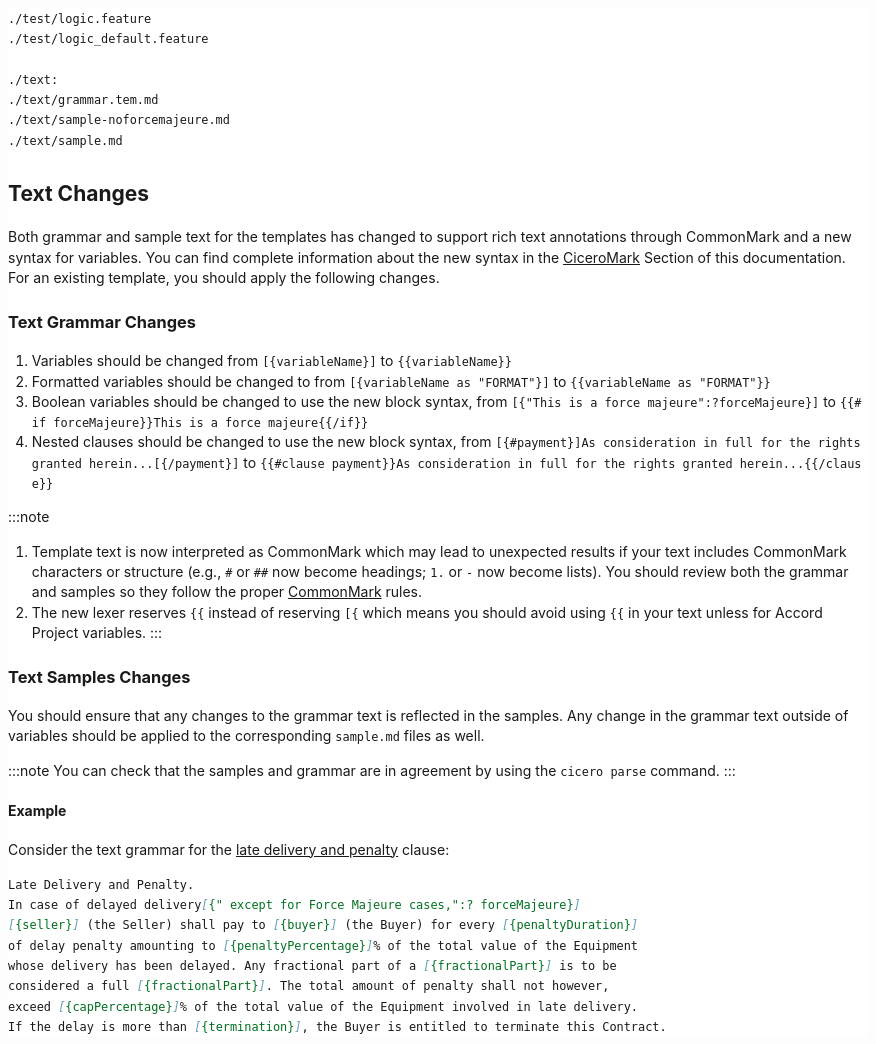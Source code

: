 ```
./test/logic.feature
./test/logic_default.feature

./text:
./text/grammar.tem.md
./text/sample-noforcemajeure.md
./text/sample.md
```

## Text Changes

Both grammar and sample text for the templates has changed to support rich text annotations through CommonMark and a new syntax for variables. You can find complete information about the new syntax in the [CiceroMark](markup-cicero) Section of this documentation. For an existing template, you should apply the following changes.

### Text Grammar Changes

1. Variables should be changed from `[{variableName}]` to `{{variableName}}`
2. Formatted variables should be changed to from `[{variableName as "FORMAT"}]` to `{{variableName as "FORMAT"}}`
3. Boolean variables should be changed to use the new block syntax, from `[{"This is a force majeure":?forceMajeure}]` to `{{#if forceMajeure}}This is a force majeure{{/if}}`
4. Nested clauses should be changed to use the new block syntax, from `[{#payment}]As consideration in full for the rights granted herein...[{/payment}]` to `{{#clause payment}}As consideration in full for the rights granted herein...{{/clause}}`

:::note
1. Template text is now interpreted as CommonMark which may lead to unexpected results if your text includes CommonMark characters or structure (e.g., `#` or `##` now become headings; `1.` or `-` now become lists). You should review both the grammar and samples so they follow the proper [CommonMark](https://commonmark.org) rules.
2. The new lexer reserves `{{` instead of reserving `[{` which means you should avoid using `{{` in your text unless for Accord Project variables.
:::

### Text Samples Changes

You should ensure that any changes to the grammar text is reflected in the samples. Any change in the grammar text outside of variables should be applied to the corresponding `sample.md` files as well.

:::note
You can check that the samples and grammar are in agreement by using the `cicero parse` command.
:::

#### Example

Consider the text grammar for the [late delivery and penalty](https://templates.accordproject.org/latedeliveryandpenalty@0.14.1.html) clause:

```md
Late Delivery and Penalty.
In case of delayed delivery[{" except for Force Majeure cases,":? forceMajeure}]
[{seller}] (the Seller) shall pay to [{buyer}] (the Buyer) for every [{penaltyDuration}]
of delay penalty amounting to [{penaltyPercentage}]% of the total value of the Equipment
whose delivery has been delayed. Any fractional part of a [{fractionalPart}] is to be
considered a full [{fractionalPart}]. The total amount of penalty shall not however,
exceed [{capPercentage}]% of the total value of the Equipment involved in late delivery.
If the delay is more than [{termination}], the Buyer is entitled to terminate this Contract.
```
